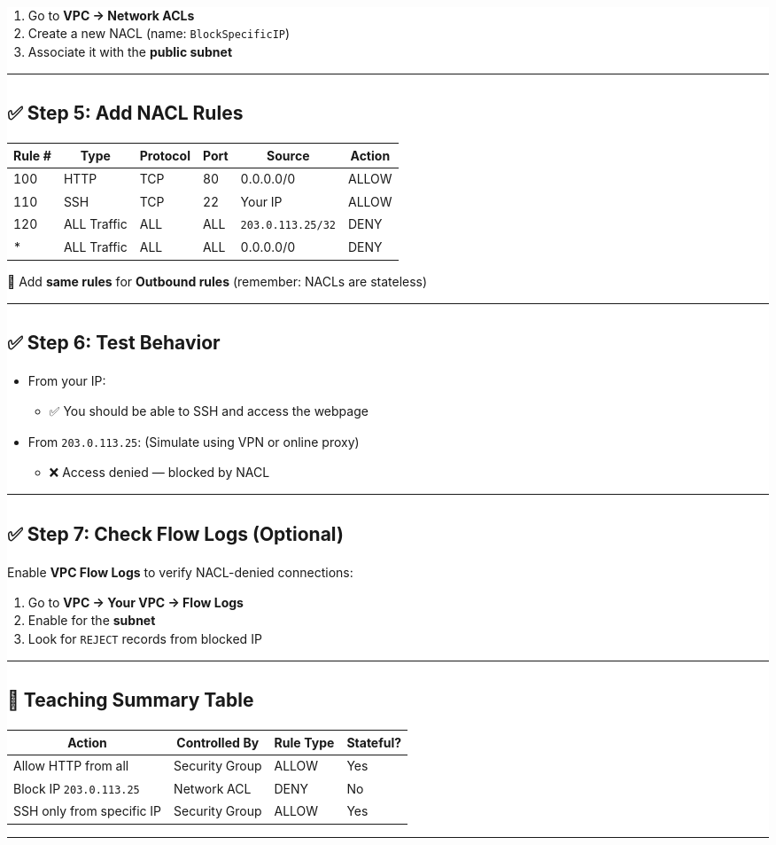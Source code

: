 1. Go to **VPC → Network ACLs**
2. Create a new NACL (name: `BlockSpecificIP`)
3. Associate it with the **public subnet**

---

## ✅ Step 5: Add NACL Rules

| Rule # | Type        | Protocol | Port | Source            | Action |
| ------ | ----------- | -------- | ---- | ----------------- | ------ |
| 100    | HTTP        | TCP      | 80   | 0.0.0.0/0         | ALLOW  |
| 110    | SSH         | TCP      | 22   | Your IP           | ALLOW  |
| 120    | ALL Traffic | ALL      | ALL  | `203.0.113.25/32` | DENY   |
| \*     | ALL Traffic | ALL      | ALL  | 0.0.0.0/0         | DENY   |

📌 Add **same rules** for **Outbound rules** (remember: NACLs are stateless)

---

## ✅ Step 6: Test Behavior

* From your IP:

  * ✅ You should be able to SSH and access the webpage

* From `203.0.113.25`: (Simulate using VPN or online proxy)

  * ❌ Access denied — blocked by NACL

---

## ✅ Step 7: Check Flow Logs (Optional)

Enable **VPC Flow Logs** to verify NACL-denied connections:

1. Go to **VPC → Your VPC → Flow Logs**
2. Enable for the **subnet**
3. Look for `REJECT` records from blocked IP

---

## 🧠 Teaching Summary Table

| Action                    | Controlled By  | Rule Type | Stateful? |
| ------------------------- | -------------- | --------- | --------- |
| Allow HTTP from all       | Security Group | ALLOW     | Yes       |
| Block IP `203.0.113.25`   | Network ACL    | DENY      | No        |
| SSH only from specific IP | Security Group | ALLOW     | Yes       |

---